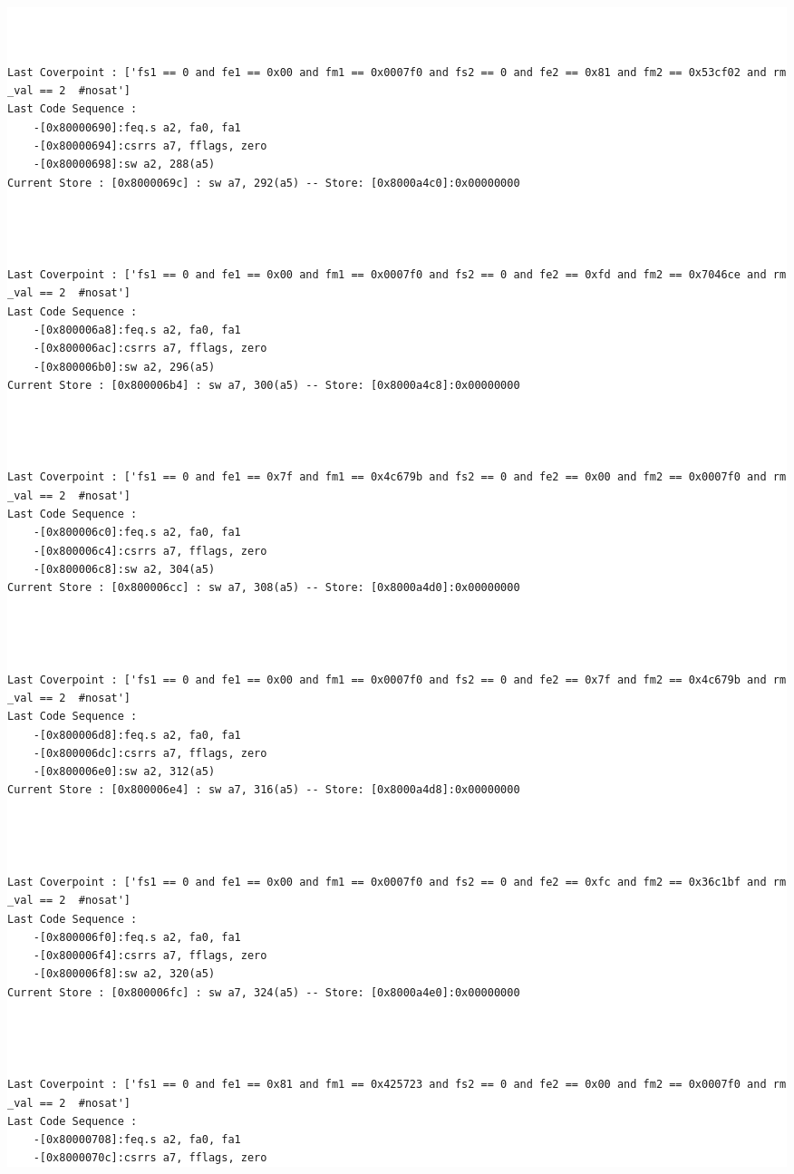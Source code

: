 ```



Last Coverpoint : ['fs1 == 0 and fe1 == 0x00 and fm1 == 0x0007f0 and fs2 == 0 and fe2 == 0x81 and fm2 == 0x53cf02 and rm_val == 2  #nosat']
Last Code Sequence : 
	-[0x80000690]:feq.s a2, fa0, fa1
	-[0x80000694]:csrrs a7, fflags, zero
	-[0x80000698]:sw a2, 288(a5)
Current Store : [0x8000069c] : sw a7, 292(a5) -- Store: [0x8000a4c0]:0x00000000




Last Coverpoint : ['fs1 == 0 and fe1 == 0x00 and fm1 == 0x0007f0 and fs2 == 0 and fe2 == 0xfd and fm2 == 0x7046ce and rm_val == 2  #nosat']
Last Code Sequence : 
	-[0x800006a8]:feq.s a2, fa0, fa1
	-[0x800006ac]:csrrs a7, fflags, zero
	-[0x800006b0]:sw a2, 296(a5)
Current Store : [0x800006b4] : sw a7, 300(a5) -- Store: [0x8000a4c8]:0x00000000




Last Coverpoint : ['fs1 == 0 and fe1 == 0x7f and fm1 == 0x4c679b and fs2 == 0 and fe2 == 0x00 and fm2 == 0x0007f0 and rm_val == 2  #nosat']
Last Code Sequence : 
	-[0x800006c0]:feq.s a2, fa0, fa1
	-[0x800006c4]:csrrs a7, fflags, zero
	-[0x800006c8]:sw a2, 304(a5)
Current Store : [0x800006cc] : sw a7, 308(a5) -- Store: [0x8000a4d0]:0x00000000




Last Coverpoint : ['fs1 == 0 and fe1 == 0x00 and fm1 == 0x0007f0 and fs2 == 0 and fe2 == 0x7f and fm2 == 0x4c679b and rm_val == 2  #nosat']
Last Code Sequence : 
	-[0x800006d8]:feq.s a2, fa0, fa1
	-[0x800006dc]:csrrs a7, fflags, zero
	-[0x800006e0]:sw a2, 312(a5)
Current Store : [0x800006e4] : sw a7, 316(a5) -- Store: [0x8000a4d8]:0x00000000




Last Coverpoint : ['fs1 == 0 and fe1 == 0x00 and fm1 == 0x0007f0 and fs2 == 0 and fe2 == 0xfc and fm2 == 0x36c1bf and rm_val == 2  #nosat']
Last Code Sequence : 
	-[0x800006f0]:feq.s a2, fa0, fa1
	-[0x800006f4]:csrrs a7, fflags, zero
	-[0x800006f8]:sw a2, 320(a5)
Current Store : [0x800006fc] : sw a7, 324(a5) -- Store: [0x8000a4e0]:0x00000000




Last Coverpoint : ['fs1 == 0 and fe1 == 0x81 and fm1 == 0x425723 and fs2 == 0 and fe2 == 0x00 and fm2 == 0x0007f0 and rm_val == 2  #nosat']
Last Code Sequence : 
	-[0x80000708]:feq.s a2, fa0, fa1
	-[0x8000070c]:csrrs a7, fflags, zero
```